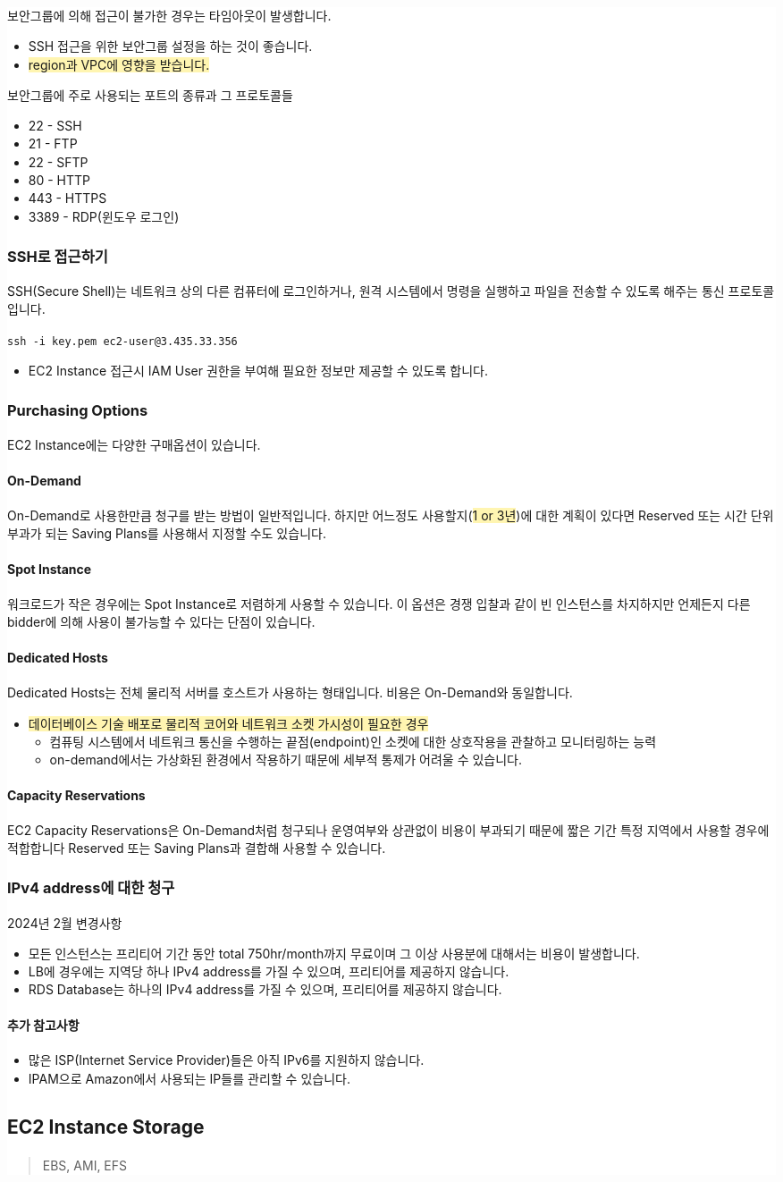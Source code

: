보안그룹에 의해 접근이 불가한 경우는 타임아웃이 발생합니다.
- SSH 접근을 위한 보안그룹 설정을 하는 것이 좋습니다.
- <span style="background-color:#fff5b1">region과 VPC에 영향을 받습니다.</span>

보안그룹에 주로 사용되는 포트의 종류과 그 프로토콜들
- 22 - SSH
- 21 - FTP
- 22 - SFTP
- 80 - HTTP
- 443 - HTTPS
- 3389 - RDP(윈도우 로그인)

### SSH로 접근하기
SSH(Secure Shell)는 네트워크 상의 다른 컴퓨터에 로그인하거나, 원격 시스템에서 명령을 실행하고 파일을 전송할 수 있도록 해주는 통신 프로토콜입니다.
```
ssh -i key.pem ec2-user@3.435.33.356
```
- EC2 Instance 접근시 IAM User 권한을 부여해 필요한 정보만 제공할 수 있도록 합니다.

### Purchasing Options
EC2 Instance에는 다양한 구매옵션이 있습니다.
#### On-Demand
On-Demand로 사용한만큼 청구를 받는 방법이 일반적입니다. 하지만 어느정도 사용할지(<span style="background-color:#fff5b1">1 or 3년</span>)에 대한 계획이 있다면 Reserved 또는 시간 단위 부과가 되는 Saving Plans를 사용해서 지정할 수도 있습니다.
#### Spot Instance
워크로드가 작은 경우에는 Spot Instance로 저렴하게 사용할 수 있습니다. 이 옵션은 경쟁 입찰과 같이 빈 인스턴스를 차지하지만 언제든지 다른 bidder에 의해 사용이 불가능할 수 있다는 단점이 있습니다.
#### Dedicated Hosts
Dedicated Hosts는 전체 물리적 서버를 호스트가 사용하는 형태입니다. 비용은 On-Demand와 동일합니다.
- <span style="background-color:#fff5b1">데이터베이스 기술 배포로 물리적 코어와 네트워크 소켓 가시성이 필요한 경우</span>
  - 컴퓨팅 시스템에서 네트워크 통신을 수행하는 끝점(endpoint)인 소켓에 대한 상호작용을 관찰하고 모니터링하는 능력
  - on-demand에서는 가상화된 환경에서 작용하기 때문에 세부적 통제가 어려울 수 있습니다.
#### Capacity Reservations
EC2 Capacity Reservations은 On-Demand처럼 청구되나 운영여부와 상관없이 비용이 부과되기 때문에 짧은 기간 특정 지역에서 사용할 경우에 적합합니다  Reserved 또는 Saving Plans과 결합해 사용할 수 있습니다.

### IPv4 address에 대한 청구
2024년 2월 변경사항
- 모든 인스턴스는 프리티어 기간 동안 total 750hr/month까지 무료이며 그 이상 사용분에 대해서는 비용이 발생합니다.
- LB에 경우에는 지역당 하나 IPv4 address를 가질 수 있으며, 프리티어를 제공하지 않습니다.
- RDS Database는 하나의 IPv4 address를 가질 수 있으며, 프리티어를 제공하지 않습니다.
#### 추가 참고사항
- 많은 ISP(Internet Service Provider)들은 아직 IPv6를 지원하지 않습니다.
- IPAM으로 Amazon에서 사용되는 IP들를 관리할 수 있습니다.


## EC2 Instance Storage
> EBS, AMI, EFS
